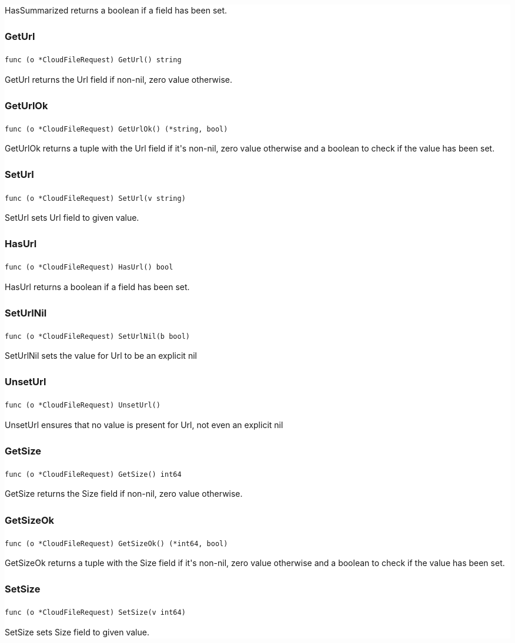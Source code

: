 HasSummarized returns a boolean if a field has been set.

### GetUrl

`func (o *CloudFileRequest) GetUrl() string`

GetUrl returns the Url field if non-nil, zero value otherwise.

### GetUrlOk

`func (o *CloudFileRequest) GetUrlOk() (*string, bool)`

GetUrlOk returns a tuple with the Url field if it's non-nil, zero value otherwise
and a boolean to check if the value has been set.

### SetUrl

`func (o *CloudFileRequest) SetUrl(v string)`

SetUrl sets Url field to given value.

### HasUrl

`func (o *CloudFileRequest) HasUrl() bool`

HasUrl returns a boolean if a field has been set.

### SetUrlNil

`func (o *CloudFileRequest) SetUrlNil(b bool)`

 SetUrlNil sets the value for Url to be an explicit nil

### UnsetUrl
`func (o *CloudFileRequest) UnsetUrl()`

UnsetUrl ensures that no value is present for Url, not even an explicit nil
### GetSize

`func (o *CloudFileRequest) GetSize() int64`

GetSize returns the Size field if non-nil, zero value otherwise.

### GetSizeOk

`func (o *CloudFileRequest) GetSizeOk() (*int64, bool)`

GetSizeOk returns a tuple with the Size field if it's non-nil, zero value otherwise
and a boolean to check if the value has been set.

### SetSize

`func (o *CloudFileRequest) SetSize(v int64)`

SetSize sets Size field to given value.

